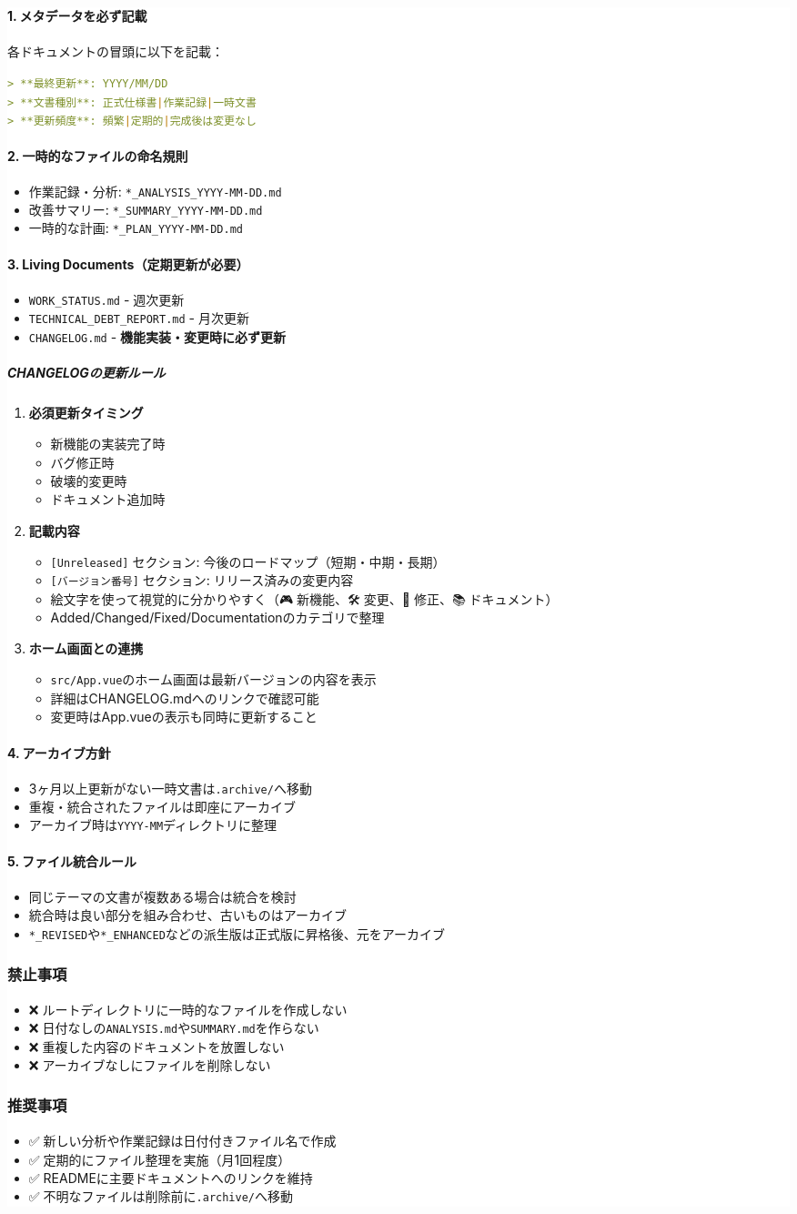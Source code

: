 #### 1. メタデータを必ず記載
各ドキュメントの冒頭に以下を記載：
```markdown
> **最終更新**: YYYY/MM/DD  
> **文書種別**: 正式仕様書|作業記録|一時文書  
> **更新頻度**: 頻繁|定期的|完成後は変更なし
```

#### 2. 一時的なファイルの命名規則
- 作業記録・分析: `*_ANALYSIS_YYYY-MM-DD.md`
- 改善サマリー: `*_SUMMARY_YYYY-MM-DD.md`  
- 一時的な計画: `*_PLAN_YYYY-MM-DD.md`

#### 3. Living Documents（定期更新が必要）
- `WORK_STATUS.md` - 週次更新
- `TECHNICAL_DEBT_REPORT.md` - 月次更新
- `CHANGELOG.md` - **機能実装・変更時に必ず更新**

##### CHANGELOGの更新ルール
1. **必須更新タイミング**
   - 新機能の実装完了時
   - バグ修正時
   - 破壊的変更時
   - ドキュメント追加時

2. **記載内容**
   - `[Unreleased]` セクション: 今後のロードマップ（短期・中期・長期）
   - `[バージョン番号]` セクション: リリース済みの変更内容
   - 絵文字を使って視覚的に分かりやすく（🎮 新機能、🛠 変更、🐛 修正、📚 ドキュメント）
   - Added/Changed/Fixed/Documentationのカテゴリで整理

3. **ホーム画面との連携**
   - `src/App.vue`のホーム画面は最新バージョンの内容を表示
   - 詳細はCHANGELOG.mdへのリンクで確認可能
   - 変更時はApp.vueの表示も同時に更新すること

#### 4. アーカイブ方針
- 3ヶ月以上更新がない一時文書は`.archive/`へ移動
- 重複・統合されたファイルは即座にアーカイブ
- アーカイブ時は`YYYY-MM`ディレクトリに整理

#### 5. ファイル統合ルール
- 同じテーマの文書が複数ある場合は統合を検討
- 統合時は良い部分を組み合わせ、古いものはアーカイブ
- `*_REVISED`や`*_ENHANCED`などの派生版は正式版に昇格後、元をアーカイブ

### 禁止事項
- ❌ ルートディレクトリに一時的なファイルを作成しない
- ❌ 日付なしの`ANALYSIS.md`や`SUMMARY.md`を作らない
- ❌ 重複した内容のドキュメントを放置しない
- ❌ アーカイブなしにファイルを削除しない

### 推奨事項  
- ✅ 新しい分析や作業記録は日付付きファイル名で作成
- ✅ 定期的にファイル整理を実施（月1回程度）
- ✅ READMEに主要ドキュメントへのリンクを維持
- ✅ 不明なファイルは削除前に`.archive/`へ移動